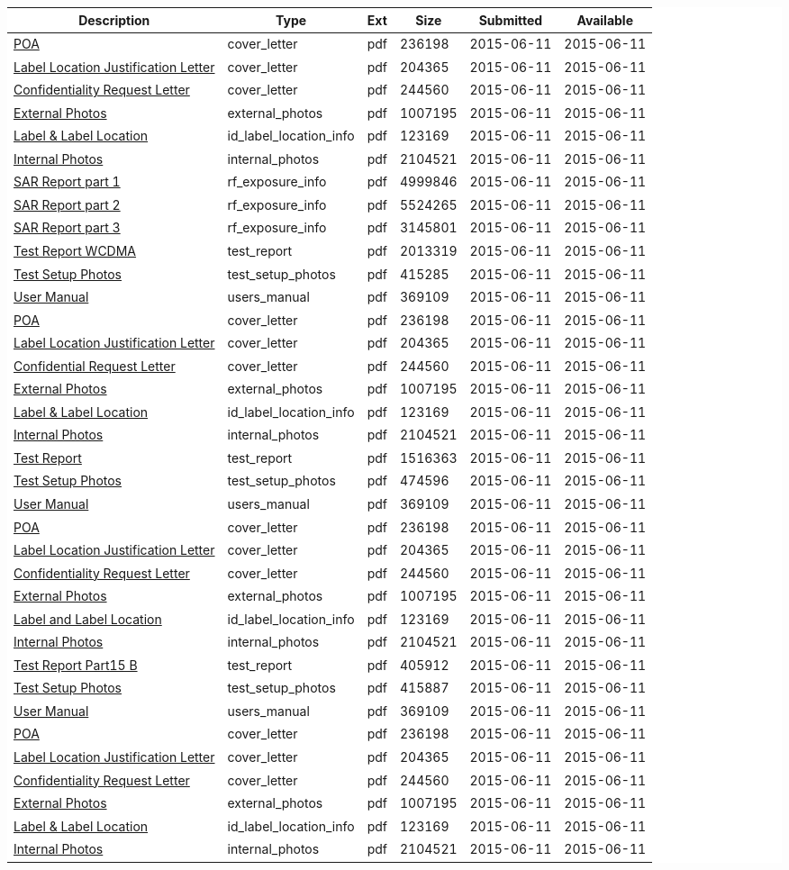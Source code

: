 | Description | Type | Ext | Size | Submitted | Available |
| ----------- | ---- | --- | ---- | --------- | --------- |
| [POA](2ADLMFRV506/339609c484676c9116caca04212e83c8/2644385.pdf) | cover_letter | pdf | 236198 | 2015-06-11 | 2015-06-11 |
| [Label Location Justification Letter](2ADLMFRV506/339609c484676c9116caca04212e83c8/2644389.pdf) | cover_letter | pdf | 204365 | 2015-06-11 | 2015-06-11 |
| [Confidentiality Request Letter](2ADLMFRV506/339609c484676c9116caca04212e83c8/2644391.pdf) | cover_letter | pdf | 244560 | 2015-06-11 | 2015-06-11 |
| [External Photos](2ADLMFRV506/339609c484676c9116caca04212e83c8/2644390.pdf) | external_photos | pdf | 1007195 | 2015-06-11 | 2015-06-11 |
| [Label & Label Location](2ADLMFRV506/339609c484676c9116caca04212e83c8/2644386.pdf) | id_label_location_info | pdf | 123169 | 2015-06-11 | 2015-06-11 |
| [Internal Photos](2ADLMFRV506/339609c484676c9116caca04212e83c8/2644387.pdf) | internal_photos | pdf | 2104521 | 2015-06-11 | 2015-06-11 |
| [SAR Report part 1](2ADLMFRV506/339609c484676c9116caca04212e83c8/2644382.pdf) | rf_exposure_info | pdf | 4999846 | 2015-06-11 | 2015-06-11 |
| [SAR Report part 2](2ADLMFRV506/339609c484676c9116caca04212e83c8/2644383.pdf) | rf_exposure_info | pdf | 5524265 | 2015-06-11 | 2015-06-11 |
| [SAR Report part 3](2ADLMFRV506/339609c484676c9116caca04212e83c8/2644384.pdf) | rf_exposure_info | pdf | 3145801 | 2015-06-11 | 2015-06-11 |
| [Test Report WCDMA](2ADLMFRV506/339609c484676c9116caca04212e83c8/2644388.pdf) | test_report | pdf | 2013319 | 2015-06-11 | 2015-06-11 |
| [Test Setup Photos](2ADLMFRV506/339609c484676c9116caca04212e83c8/2644381.pdf) | test_setup_photos | pdf | 415285 | 2015-06-11 | 2015-06-11 |
| [User Manual](2ADLMFRV506/339609c484676c9116caca04212e83c8/2644380.pdf) | users_manual | pdf | 369109 | 2015-06-11 | 2015-06-11 |
| [POA](2ADLMFRV506/758c59c787e84a9b970ccaaf08cfbe8c/2644385.pdf) | cover_letter | pdf | 236198 | 2015-06-11 | 2015-06-11 |
| [Label Location Justification Letter](2ADLMFRV506/758c59c787e84a9b970ccaaf08cfbe8c/2644389.pdf) | cover_letter | pdf | 204365 | 2015-06-11 | 2015-06-11 |
| [Confidential Request Letter](2ADLMFRV506/758c59c787e84a9b970ccaaf08cfbe8c/2644391.pdf) | cover_letter | pdf | 244560 | 2015-06-11 | 2015-06-11 |
| [External Photos](2ADLMFRV506/758c59c787e84a9b970ccaaf08cfbe8c/2644390.pdf) | external_photos | pdf | 1007195 | 2015-06-11 | 2015-06-11 |
| [Label & Label Location](2ADLMFRV506/758c59c787e84a9b970ccaaf08cfbe8c/2644386.pdf) | id_label_location_info | pdf | 123169 | 2015-06-11 | 2015-06-11 |
| [Internal Photos](2ADLMFRV506/758c59c787e84a9b970ccaaf08cfbe8c/2644387.pdf) | internal_photos | pdf | 2104521 | 2015-06-11 | 2015-06-11 |
| [Test Report](2ADLMFRV506/758c59c787e84a9b970ccaaf08cfbe8c/2644424.pdf) | test_report | pdf | 1516363 | 2015-06-11 | 2015-06-11 |
| [Test Setup Photos](2ADLMFRV506/758c59c787e84a9b970ccaaf08cfbe8c/2644417.pdf) | test_setup_photos | pdf | 474596 | 2015-06-11 | 2015-06-11 |
| [User Manual](2ADLMFRV506/758c59c787e84a9b970ccaaf08cfbe8c/2644380.pdf) | users_manual | pdf | 369109 | 2015-06-11 | 2015-06-11 |
| [POA](2ADLMFRV506/938503e5a42a3df473825c40022f5893/2644385.pdf) | cover_letter | pdf | 236198 | 2015-06-11 | 2015-06-11 |
| [Label Location Justification Letter](2ADLMFRV506/938503e5a42a3df473825c40022f5893/2644389.pdf) | cover_letter | pdf | 204365 | 2015-06-11 | 2015-06-11 |
| [Confidentiality Request Letter](2ADLMFRV506/938503e5a42a3df473825c40022f5893/2644391.pdf) | cover_letter | pdf | 244560 | 2015-06-11 | 2015-06-11 |
| [External Photos](2ADLMFRV506/938503e5a42a3df473825c40022f5893/2644390.pdf) | external_photos | pdf | 1007195 | 2015-06-11 | 2015-06-11 |
| [Label and Label Location](2ADLMFRV506/938503e5a42a3df473825c40022f5893/2644386.pdf) | id_label_location_info | pdf | 123169 | 2015-06-11 | 2015-06-11 |
| [Internal Photos](2ADLMFRV506/938503e5a42a3df473825c40022f5893/2644387.pdf) | internal_photos | pdf | 2104521 | 2015-06-11 | 2015-06-11 |
| [Test Report Part15 B](2ADLMFRV506/938503e5a42a3df473825c40022f5893/2644466.pdf) | test_report | pdf | 405912 | 2015-06-11 | 2015-06-11 |
| [Test Setup Photos](2ADLMFRV506/938503e5a42a3df473825c40022f5893/2644464.pdf) | test_setup_photos | pdf | 415887 | 2015-06-11 | 2015-06-11 |
| [User Manual](2ADLMFRV506/938503e5a42a3df473825c40022f5893/2644380.pdf) | users_manual | pdf | 369109 | 2015-06-11 | 2015-06-11 |
| [POA](2ADLMFRV506/552fdb15678e1e81b17e4b10c5016e70/2644385.pdf) | cover_letter | pdf | 236198 | 2015-06-11 | 2015-06-11 |
| [Label Location Justification Letter](2ADLMFRV506/552fdb15678e1e81b17e4b10c5016e70/2644389.pdf) | cover_letter | pdf | 204365 | 2015-06-11 | 2015-06-11 |
| [Confidentiality Request Letter](2ADLMFRV506/552fdb15678e1e81b17e4b10c5016e70/2644391.pdf) | cover_letter | pdf | 244560 | 2015-06-11 | 2015-06-11 |
| [External Photos](2ADLMFRV506/552fdb15678e1e81b17e4b10c5016e70/2644390.pdf) | external_photos | pdf | 1007195 | 2015-06-11 | 2015-06-11 |
| [Label & Label Location](2ADLMFRV506/552fdb15678e1e81b17e4b10c5016e70/2644386.pdf) | id_label_location_info | pdf | 123169 | 2015-06-11 | 2015-06-11 |
| [Internal Photos](2ADLMFRV506/552fdb15678e1e81b17e4b10c5016e70/2644387.pdf) | internal_photos | pdf | 2104521 | 2015-06-11 | 2015-06-11 |